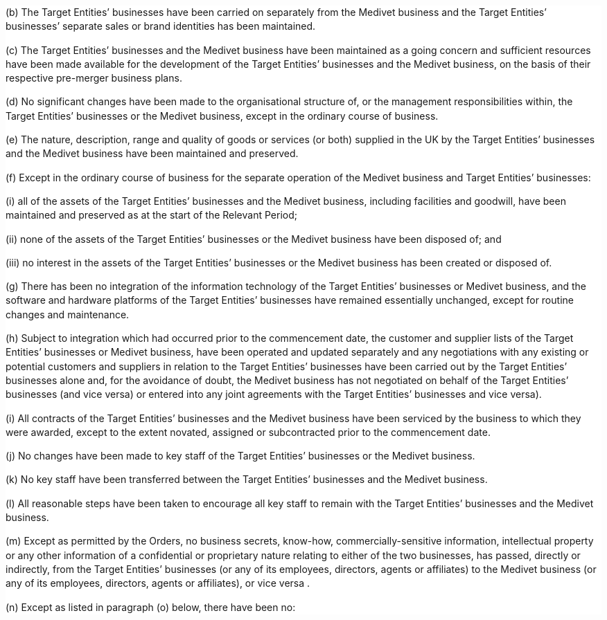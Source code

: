(b) The Target Entities’ businesses have been carried on separately from the Medivet business and the Target Entities’ businesses’ separate sales or brand identities has been maintained.

(c) The Target Entities’ businesses and the Medivet business have been maintained as a going concern and sufficient resources have been made available for the development of the Target Entities’ businesses and the Medivet business, on the basis of their respective pre-merger business plans.

(d) No significant changes have been made to the organisational structure of, or the management responsibilities within, the Target Entities’ businesses or the Medivet business, except in the ordinary course of business.

(e) The nature, description, range and quality of goods or services (or both) supplied in the UK by the Target Entities’ businesses and the Medivet business have been maintained and preserved.

(f) Except in the ordinary course of business for the separate operation of the Medivet business and Target Entities’ businesses:

(i) all of the assets of the Target Entities’ businesses and the Medivet business, including facilities and goodwill, have been maintained and preserved as at the start of the Relevant Period;

(ii) none of the assets of the Target Entities’ businesses or the Medivet business have been disposed of; and

(iii) no interest in the assets of the Target Entities’ businesses or the Medivet business has been created or disposed of.

(g) There has been no integration of the information technology of the Target Entities’ businesses or Medivet business, and the software and hardware platforms of the Target Entities’ businesses have remained essentially unchanged, except for routine changes and maintenance.

(h) Subject to integration which had occurred prior to the commencement date, the customer and supplier lists of the Target Entities’ businesses or Medivet business, have been operated and updated separately and any negotiations with any existing or potential customers and suppliers in relation to the Target Entities’ businesses have been carried out by the Target Entities’ businesses alone and, for the avoidance of doubt, the Medivet business has not negotiated on behalf of the Target Entities’ businesses (and vice versa) or entered into any joint agreements with the Target Entities’ businesses and vice versa).

(i) All contracts of the Target Entities’ businesses and the Medivet business have been serviced by the business to which they were awarded, except to the extent novated, assigned or subcontracted prior to the commencement date.

(j) No changes have been made to key staff of the Target Entities’ businesses or the Medivet business.

(k) No key staff have been transferred between the Target Entities’ businesses and the Medivet business.

(l) All reasonable steps have been taken to encourage all key staff to remain with the Target Entities’ businesses and the Medivet business.

(m) Except as permitted by the Orders, no business secrets, know-how, commercially-sensitive information, intellectual property or any other information of a confidential or proprietary nature relating to either of the two businesses, has passed, directly or indirectly, from the Target Entities’ businesses (or any of its employees, directors, agents or affiliates) to the Medivet business (or any of its employees, directors, agents or affiliates), or vice versa .

(n) Except as listed in paragraph (o) below, there have been no:
